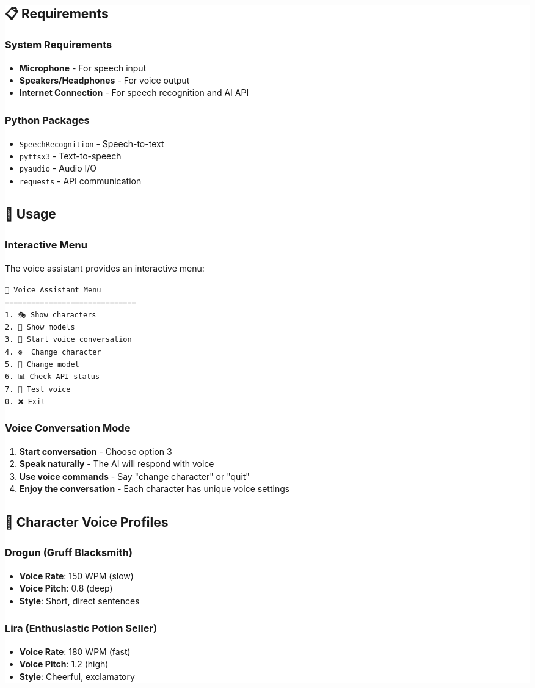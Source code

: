 ## 📋 Requirements

### System Requirements
- **Microphone** - For speech input
- **Speakers/Headphones** - For voice output
- **Internet Connection** - For speech recognition and AI API

### Python Packages
- `SpeechRecognition` - Speech-to-text
- `pyttsx3` - Text-to-speech
- `pyaudio` - Audio I/O
- `requests` - API communication

## 🎯 Usage

### Interactive Menu
The voice assistant provides an interactive menu:

```
🎤 Voice Assistant Menu
==============================
1. 🎭 Show characters
2. 🤖 Show models  
3. 🎤 Start voice conversation
4. ⚙️  Change character
5. 🔧 Change model
6. 📊 Check API status
7. 🧪 Test voice
0. ❌ Exit
```

### Voice Conversation Mode
1. **Start conversation** - Choose option 3
2. **Speak naturally** - The AI will respond with voice
3. **Use voice commands** - Say "change character" or "quit"
4. **Enjoy the conversation** - Each character has unique voice settings

## 🎨 Character Voice Profiles

### Drogun (Gruff Blacksmith)
- **Voice Rate**: 150 WPM (slow)
- **Voice Pitch**: 0.8 (deep)
- **Style**: Short, direct sentences

### Lira (Enthusiastic Potion Seller)  
- **Voice Rate**: 180 WPM (fast)
- **Voice Pitch**: 1.2 (high)
- **Style**: Cheerful, exclamatory
